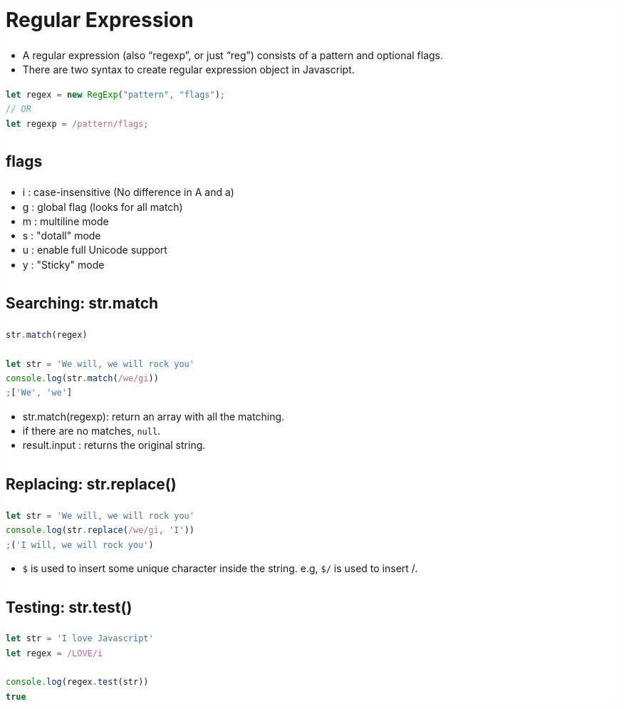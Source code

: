 # Regular Expression

- A regular expression (also “regexp”, or just “reg”) consists of a pattern and optional flags.
- There are two syntax to create regular expression object in Javascript.

```js
let regex = new RegExp("pattern", "flags");
// OR
let regexp = /pattern/flags;

```

## flags

- i : case-insensitive (No difference in A and a)
- g : global flag (looks for all match)
- m : multiline mode
- s : "dotall" mode
- u : enable full Unicode support
- y : "Sticky" mode

## Searching: str.match

```js
str.match(regex)

let str = 'We will, we will rock you'
console.log(str.match(/we/gi))
;['We', 'we']
```

- str.match(regexp): return an array with all the matching.
- if there are no matches, `null`.
- result.input : returns the original string.

## Replacing: str.replace()

```js
let str = 'We will, we will rock you'
console.log(str.replace(/we/gi, 'I'))
;('I will, we will rock you')
```

- `$` is used to insert some unique character inside the string. e.g, `$/` is used to insert /.

## Testing: str.test()

```js
let str = 'I love Javascript'
let regex = /LOVE/i

console.log(regex.test(str))
true
```
